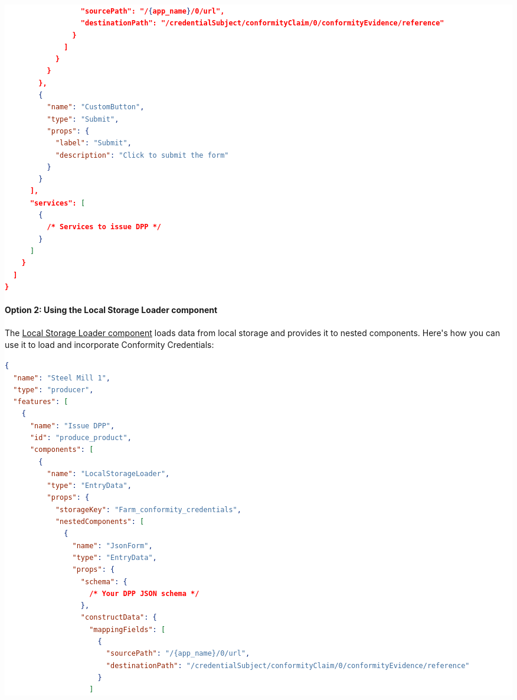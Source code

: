 ```json
                  "sourcePath": "/{app_name}/0/url",
                  "destinationPath": "/credentialSubject/conformityClaim/0/conformityEvidence/reference"
                }
              ]
            }
          }
        },
        {
          "name": "CustomButton",
          "type": "Submit",
          "props": {
            "label": "Submit",
            "description": "Click to submit the form"
          }
        }
      ],
      "services": [
        {
          /* Services to issue DPP */
        }
      ]
    }
  ]
}
```

#### Option 2: Using the Local Storage Loader component



The [Local Storage Loader component](/docs/mock-apps/components/local-storage-loader) loads data from local storage and provides it to nested components. Here's how you can use it to load and incorporate Conformity Credentials:

```json
{
  "name": "Steel Mill 1",
  "type": "producer",
  "features": [
    {
      "name": "Issue DPP",
      "id": "produce_product",
      "components": [
        {
          "name": "LocalStorageLoader",
          "type": "EntryData",
          "props": {
            "storageKey": "Farm_conformity_credentials",
            "nestedComponents": [
              {
                "name": "JsonForm",
                "type": "EntryData",
                "props": {
                  "schema": {
                    /* Your DPP JSON schema */
                  },
                  "constructData": {
                    "mappingFields": [
                      {
                        "sourcePath": "/{app_name}/0/url",
                        "destinationPath": "/credentialSubject/conformityClaim/0/conformityEvidence/reference"
                      }
                    ]
```